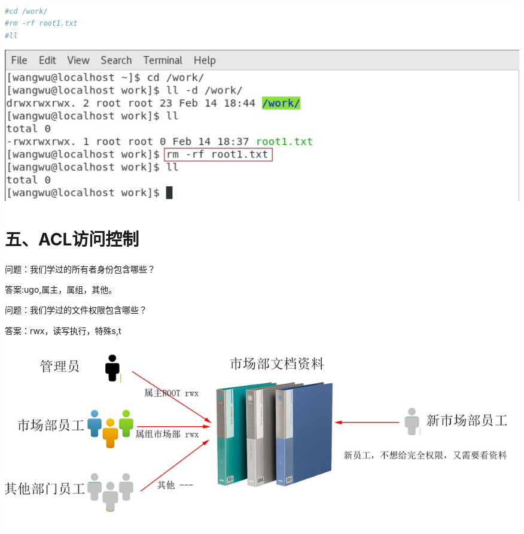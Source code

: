 ```powershell
#cd /work/
#rm -rf root1.txt
#ll
```

<img src="media/teshu07.jpg" style="width:960px" />







# 五、ACL访问控制

问题：我们学过的所有者身份包含哪些？

答案:ugo,属主，属组，其他。



问题：我们学过的文件权限包含哪些？

答案：rwx，读写执行，特殊s,t





<img src="media/acl01.jpg" style="width:960px" />
